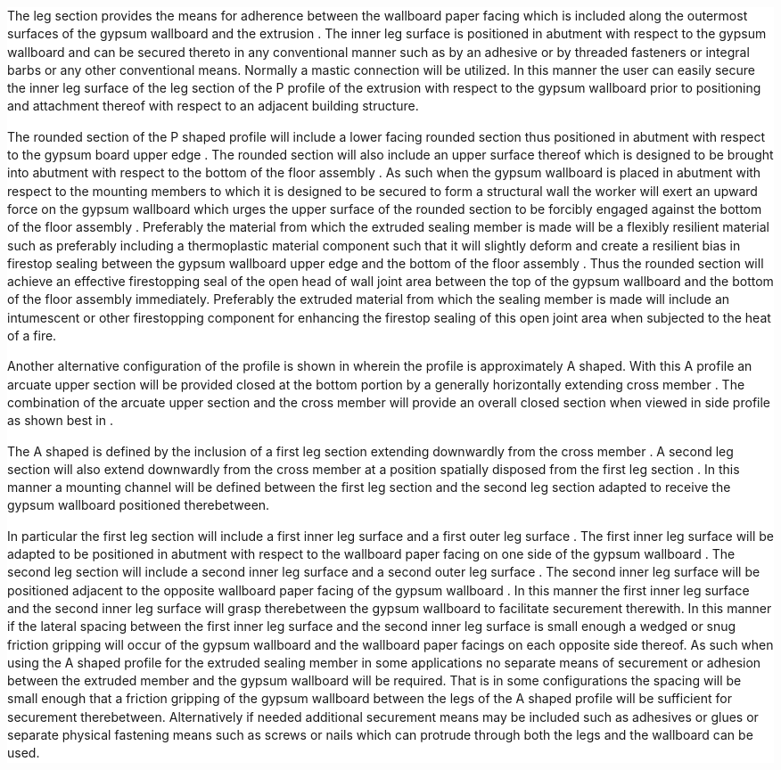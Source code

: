 The leg section provides the means for adherence between the wallboard paper facing which is included along the outermost surfaces of the gypsum wallboard and the extrusion . The inner leg surface is positioned in abutment with respect to the gypsum wallboard and can be secured thereto in any conventional manner such as by an adhesive or by threaded fasteners or integral barbs or any other conventional means. Normally a mastic connection will be utilized. In this manner the user can easily secure the inner leg surface of the leg section of the P profile of the extrusion with respect to the gypsum wallboard prior to positioning and attachment thereof with respect to an adjacent building structure.

The rounded section of the P shaped profile will include a lower facing rounded section thus positioned in abutment with respect to the gypsum board upper edge . The rounded section will also include an upper surface thereof which is designed to be brought into abutment with respect to the bottom of the floor assembly . As such when the gypsum wallboard is placed in abutment with respect to the mounting members to which it is designed to be secured to form a structural wall the worker will exert an upward force on the gypsum wallboard which urges the upper surface of the rounded section to be forcibly engaged against the bottom of the floor assembly . Preferably the material from which the extruded sealing member is made will be a flexibly resilient material such as preferably including a thermoplastic material component such that it will slightly deform and create a resilient bias in firestop sealing between the gypsum wallboard upper edge and the bottom of the floor assembly . Thus the rounded section will achieve an effective firestopping seal of the open head of wall joint area between the top of the gypsum wallboard and the bottom of the floor assembly immediately. Preferably the extruded material from which the sealing member is made will include an intumescent or other firestopping component for enhancing the firestop sealing of this open joint area when subjected to the heat of a fire.

Another alternative configuration of the profile is shown in wherein the profile is approximately A shaped. With this A profile an arcuate upper section will be provided closed at the bottom portion by a generally horizontally extending cross member . The combination of the arcuate upper section and the cross member will provide an overall closed section when viewed in side profile as shown best in .

The A shaped is defined by the inclusion of a first leg section extending downwardly from the cross member . A second leg section will also extend downwardly from the cross member at a position spatially disposed from the first leg section . In this manner a mounting channel will be defined between the first leg section and the second leg section adapted to receive the gypsum wallboard positioned therebetween.

In particular the first leg section will include a first inner leg surface and a first outer leg surface . The first inner leg surface will be adapted to be positioned in abutment with respect to the wallboard paper facing on one side of the gypsum wallboard . The second leg section will include a second inner leg surface and a second outer leg surface . The second inner leg surface will be positioned adjacent to the opposite wallboard paper facing of the gypsum wallboard . In this manner the first inner leg surface and the second inner leg surface will grasp therebetween the gypsum wallboard to facilitate securement therewith. In this manner if the lateral spacing between the first inner leg surface and the second inner leg surface is small enough a wedged or snug friction gripping will occur of the gypsum wallboard and the wallboard paper facings on each opposite side thereof. As such when using the A shaped profile for the extruded sealing member in some applications no separate means of securement or adhesion between the extruded member and the gypsum wallboard will be required. That is in some configurations the spacing will be small enough that a friction gripping of the gypsum wallboard between the legs of the A shaped profile will be sufficient for securement therebetween. Alternatively if needed additional securement means may be included such as adhesives or glues or separate physical fastening means such as screws or nails which can protrude through both the legs and the wallboard can be used.
